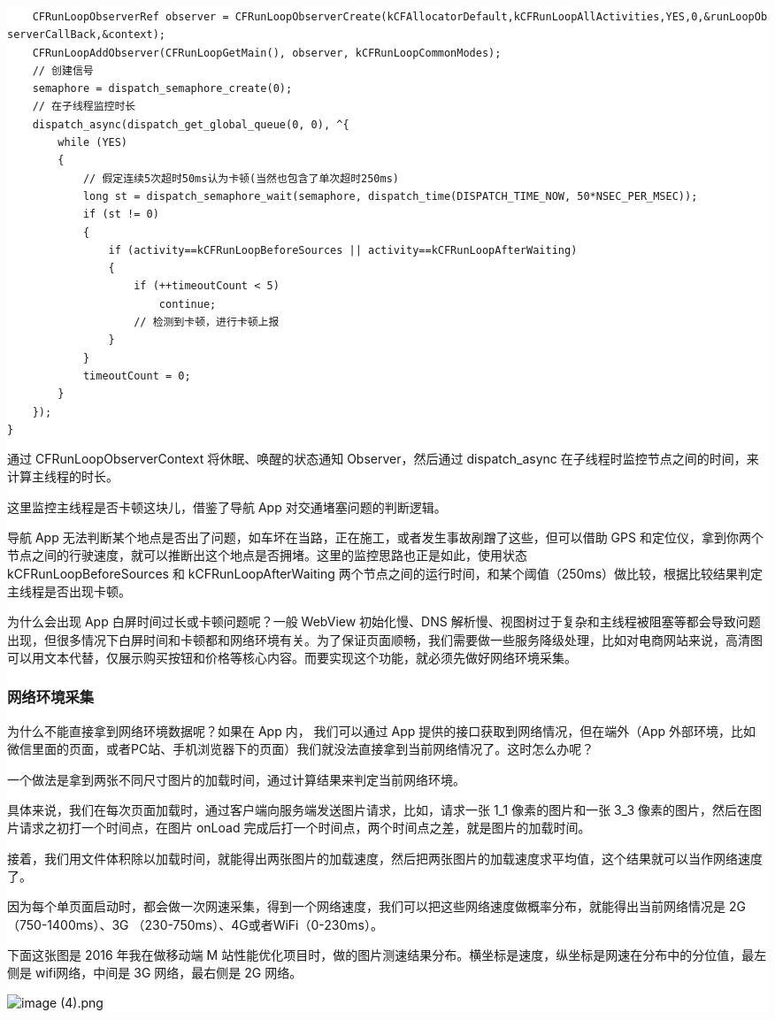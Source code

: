         CFRunLoopObserverRef observer = CFRunLoopObserverCreate(kCFAllocatorDefault,kCFRunLoopAllActivities,YES,0,&runLoopObserverCallBack,&context);
        CFRunLoopAddObserver(CFRunLoopGetMain(), observer, kCFRunLoopCommonModes);
        // 创建信号
        semaphore = dispatch_semaphore_create(0);   
        // 在子线程监控时长
        dispatch_async(dispatch_get_global_queue(0, 0), ^{
            while (YES)
            {
                // 假定连续5次超时50ms认为卡顿(当然也包含了单次超时250ms)
                long st = dispatch_semaphore_wait(semaphore, dispatch_time(DISPATCH_TIME_NOW, 50*NSEC_PER_MSEC));
                if (st != 0)
                {
                    if (activity==kCFRunLoopBeforeSources || activity==kCFRunLoopAfterWaiting)
                    {
                        if (++timeoutCount < 5)
                            continue;
                        // 检测到卡顿，进行卡顿上报
                    }
                }
                timeoutCount = 0;
            }
        });
    } 
    

通过 CFRunLoopObserverContext 将休眠、唤醒的状态通知 Observer，然后通过 dispatch\_async 在子线程时监控节点之间的时间，来计算主线程的时长。

这里监控主线程是否卡顿这块儿，借鉴了导航 App 对交通堵塞问题的判断逻辑。

导航 App 无法判断某个地点是否出了问题，如车坏在当路，正在施工，或者发生事故剐蹭了这些，但可以借助 GPS 和定位仪，拿到你两个节点之间的行驶速度，就可以推断出这个地点是否拥堵。这里的监控思路也正是如此，使用状态kCFRunLoopBeforeSources 和 kCFRunLoopAfterWaiting 两个节点之间的运行时间，和某个阈值（250ms）做比较，根据比较结果判定主线程是否出现卡顿。

为什么会出现 App 白屏时间过长或卡顿问题呢？一般 WebView 初始化慢、DNS 解析慢、视图树过于复杂和主线程被阻塞等都会导致问题出现，但很多情况下白屏时间和卡顿都和网络环境有关。为了保证页面顺畅，我们需要做一些服务降级处理，比如对电商网站来说，高清图可以用文本代替，仅展示购买按钮和价格等核心内容。而要实现这个功能，就必须先做好网络环境采集。

### 网络环境采集

为什么不能直接拿到网络环境数据呢？如果在 App 内， 我们可以通过 App 提供的接口获取到网络情况，但在端外（App 外部环境，比如微信里面的页面，或者PC站、手机浏览器下的页面）我们就没法直接拿到当前网络情况了。这时怎么办呢？

一个做法是拿到两张不同尺寸图片的加载时间，通过计算结果来判定当前网络环境。

具体来说，我们在每次页面加载时，通过客户端向服务端发送图片请求，比如，请求一张 1_1 像素的图片和一张 3_3 像素的图片，然后在图片请求之初打一个时间点，在图片 onLoad 完成后打一个时间点，两个时间点之差，就是图片的加载时间。

接着，我们用文件体积除以加载时间，就能得出两张图片的加载速度，然后把两张图片的加载速度求平均值，这个结果就可以当作网络速度了。

因为每个单页面启动时，都会做一次网速采集，得到一个网络速度，我们可以把这些网络速度做概率分布，就能得出当前网络情况是 2G （750-1400ms）、3G （230-750ms）、4G或者WiFi（0-230ms）。

下面这张图是 2016 年我在做移动端 M 站性能优化项目时，做的图片测速结果分布。横坐标是速度，纵坐标是网速在分布中的分位值，最左侧是 wifi网络，中间是 3G 网络，最右侧是 2G 网络。

![image (4).png](https://s0.lgstatic.com/i/image6/M00/13/2E/CioPOWBB3_uAM53JAABIZ7HhMWA539.png)
